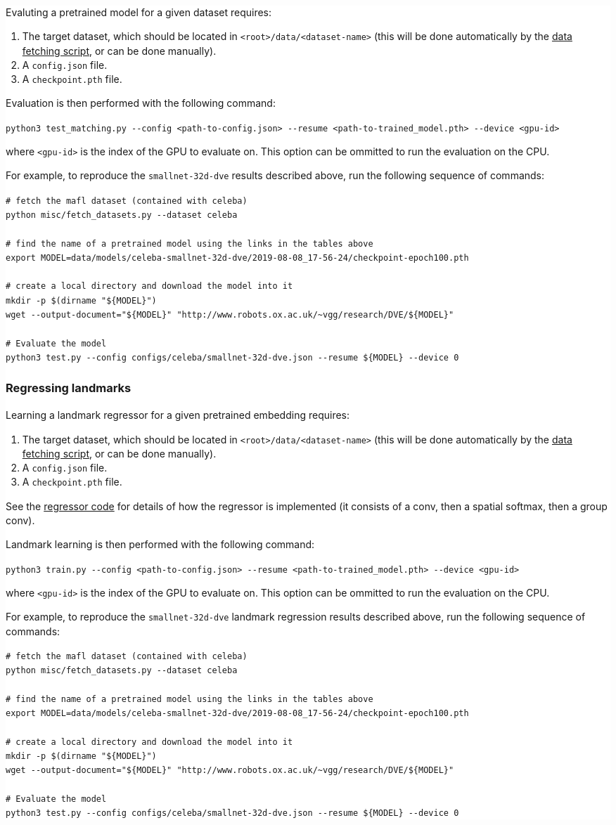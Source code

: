Evaluting a pretrained model for a given dataset requires:
1. The target dataset, which should be located in `<root>/data/<dataset-name>` (this will be done automatically by the [data fetching script](misc/fetch_datasets.py), or can be done manually).
2. A `config.json` file.
3. A `checkpoint.pth` file.

Evaluation is then performed with the following command:
```
python3 test_matching.py --config <path-to-config.json> --resume <path-to-trained_model.pth> --device <gpu-id>
```
where `<gpu-id>` is the index of the GPU to evaluate on.  This option can be ommitted to run the evaluation on the CPU.

For example, to reproduce the `smallnet-32d-dve` results described above, run the following sequence of commands:

```
# fetch the mafl dataset (contained with celeba) 
python misc/fetch_datasets.py --dataset celeba

# find the name of a pretrained model using the links in the tables above 
export MODEL=data/models/celeba-smallnet-32d-dve/2019-08-08_17-56-24/checkpoint-epoch100.pth

# create a local directory and download the model into it 
mkdir -p $(dirname "${MODEL}")
wget --output-document="${MODEL}" "http://www.robots.ox.ac.uk/~vgg/research/DVE/${MODEL}"

# Evaluate the model
python3 test.py --config configs/celeba/smallnet-32d-dve.json --resume ${MODEL} --device 0
```

### Regressing landmarks

Learning a landmark regressor for a given pretrained embedding requires:
1. The target dataset, which should be located in `<root>/data/<dataset-name>` (this will be done automatically by the [data fetching script](misc/fetch_datasets.py), or can be done manually).
2. A `config.json` file.
3. A `checkpoint.pth` file.

See the [regressor code](model/keypoint_prediction.py) for details of how the regressor is implemented (it consists of a conv, then a spatial softmax, then a group conv).

Landmark learning is then performed with the following command:
```
python3 train.py --config <path-to-config.json> --resume <path-to-trained_model.pth> --device <gpu-id>
```
where `<gpu-id>` is the index of the GPU to evaluate on.  This option can be ommitted to run the evaluation on the CPU.

For example, to reproduce the `smallnet-32d-dve` landmark regression results described above, run the following sequence of commands:

```
# fetch the mafl dataset (contained with celeba) 
python misc/fetch_datasets.py --dataset celeba

# find the name of a pretrained model using the links in the tables above 
export MODEL=data/models/celeba-smallnet-32d-dve/2019-08-08_17-56-24/checkpoint-epoch100.pth

# create a local directory and download the model into it 
mkdir -p $(dirname "${MODEL}")
wget --output-document="${MODEL}" "http://www.robots.ox.ac.uk/~vgg/research/DVE/${MODEL}"

# Evaluate the model
python3 test.py --config configs/celeba/smallnet-32d-dve.json --resume ${MODEL} --device 0
```

